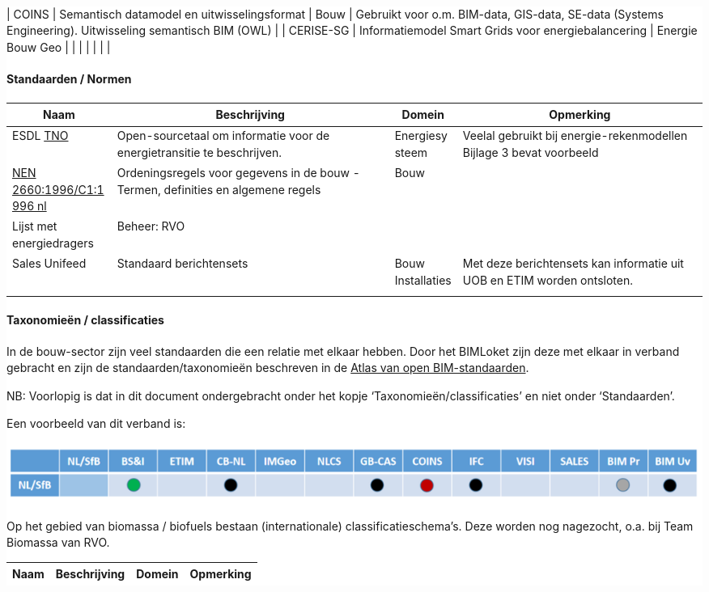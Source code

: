| COINS                           | Semantisch datamodel en uitwisselingsformat                              | Bouw                           | Gebruikt voor o.m. BIM-data, GIS-data, SE-data (Systems Engineering). Uitwisseling semantisch BIM (OWL)                                                                            |
| CERISE-SG                       | Informatiemodel Smart Grids voor energiebalancering                      | Energie Bouw Geo               |                                                                                                                                                                                    |
|                                 |                                                                          |                                |                                                                                                                                                                                    |

#### Standaarden / Normen

| Naam                                                                                                                                                                       | Beschrijving                                                                     | Domein            | Opmerking                                                               |
|----------------------------------------------------------------------------------------------------------------------------------------------------------------------------|----------------------------------------------------------------------------------|-------------------|-------------------------------------------------------------------------|
| ESDL [TNO](https://www.tno.nl/nl/aandachtsgebieden/informatie-communicatie-technologie/expertisegroepen/monitoring-control-services/grip-op-de-energietransitie-met-esdl/) | Open-sourcetaal om informatie voor de energietransitie te beschrijven.           | Energiesysteem    | Veelal gebruikt bij energie-rekenmodellen Bijlage 3 bevat voorbeeld     |
| [NEN 2660:1996/C1:1996 nl](https://www.nen.nl/NEN-Shop/Norm/NEN-26601996C11996-nl.htm)                                                                                     | Ordeningsregels voor gegevens in de bouw - Termen, definities en algemene regels | Bouw              |                                                                         |
| Lijst met energiedragers                                                                                                                                                   | Beheer: RVO                                                                      |                   |                                                                         |
| Sales Unifeed                                                                                                                                                              | Standaard berichtensets                                                          | Bouw Installaties | Met deze berichtensets kan informatie uit UOB en ETIM worden ontsloten. |
|                                                                                                                                                                            |                                                                                  |                   |                                                                         |

#### Taxonomieën / classificaties

In de bouw-sector zijn veel standaarden die een relatie met elkaar hebben. Door
het BIMLoket zijn deze met elkaar in verband gebracht en zijn de
standaarden/taxonomieën beschreven in de [Atlas van open
BIM-standaarden](https://www.bimloket.nl/Atlasvan-open-BIM-standaarden).

NB: Voorlopig is dat in dit document ondergebracht onder het kopje
‘Taxonomieën/classificaties’ en niet onder ‘Standaarden’.

Een voorbeeld van dit verband is:

![](media/966611aa83eb1c045a7129876823b224.png)

Op het gebied van biomassa / biofuels bestaan (internationale)
classificatieschema’s. Deze worden nog nagezocht, o.a. bij Team Biomassa van
RVO.

| Naam                                                                                                             | Beschrijving                                                                                                                       | Domein                    | Opmerking                                                                                                                                                                                                                                                                                                                                                                                                                   |
|------------------------------------------------------------------------------------------------------------------|------------------------------------------------------------------------------------------------------------------------------------|---------------------------|-----------------------------------------------------------------------------------------------------------------------------------------------------------------------------------------------------------------------------------------------------------------------------------------------------------------------------------------------------------------------------------------------------------------------------|